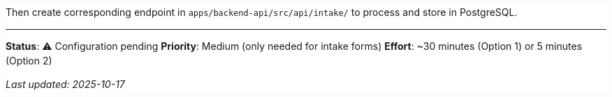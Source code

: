 Then create corresponding endpoint in `apps/backend-api/src/api/intake/` to process and store in PostgreSQL.

---

**Status**: ⚠️ Configuration pending
**Priority**: Medium (only needed for intake forms)
**Effort**: ~30 minutes (Option 1) or 5 minutes (Option 2)

_Last updated: 2025-10-17_
